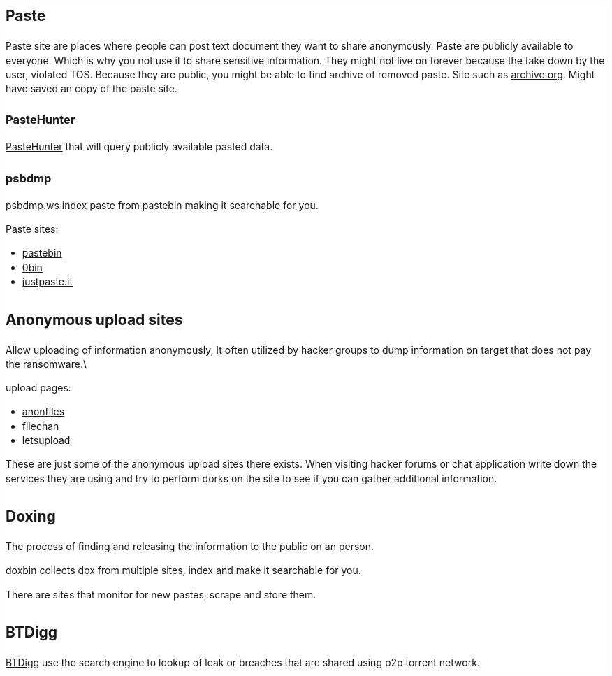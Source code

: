 ## Paste

Paste site are places where people can post text document they want to share anonymously.
Paste are publicly available to everyone. Which is why you not use it to share sensitive information.
They might not live on forever because the take down by the user, violated TOS.
Because they are public, you might be able to find archive of removed paste. Site such as [archive.org](www.archive.org). Might have saved an copy of the paste site.

### PasteHunter

[PasteHunter](https://github.com/kevthehermit/PasteHunter) that will query publicly available pasted data.

### psbdmp
[psbdmp.ws](https://www.psbdmp.ws/) index paste from pastebin making it searchable for you.

Paste sites:
* [pastebin](https://pastebin.com/)
* [0bin](https://0bin.net/)
* [justpaste.it](https://justpaste.it/)

## Anonymous upload sites

Allow uploading of information anonymously, It often utilized by hacker groups to dump information on target that does not pay the ransomware.\

upload pages:
* [anonfiles](https://anonfiles.com/)
* [filechan](https://filechan.org/)
* [letsupload](https://letsupload.cc/)

These are just some of the anonymous upload sites there exists. When visiting hacker forums or chat application write down the services they are using and try to perform dorks on the site to see if you can gather additional information.


## Doxing

The process of finding and releasing the information to the public on an person.

[doxbin](https://doxbin.com/) collects dox from multiple sites, index and make it searchable for you.

There are sites that monitor for new pastes, scrape and store them.



## BTDigg

[BTDigg](https://btdig.com/) use the search engine to lookup of leak or breaches that are shared using p2p torrent network.

